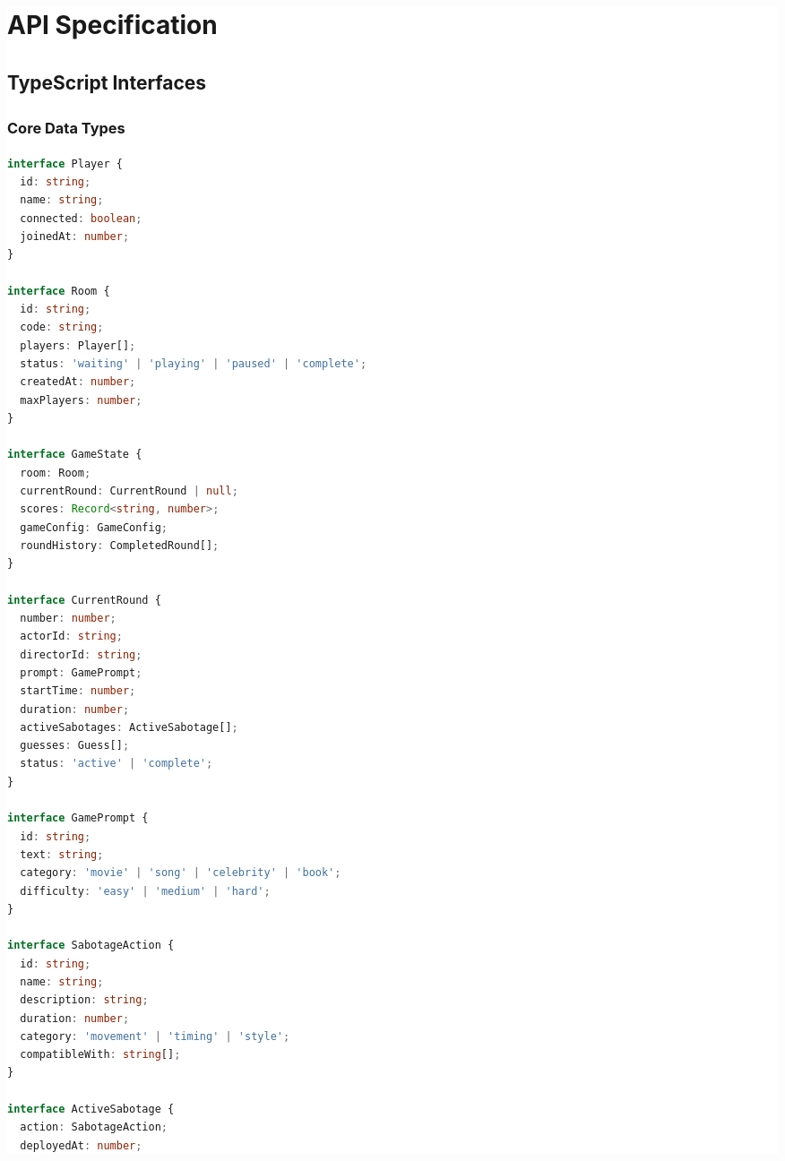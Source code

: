 # API Specification

## TypeScript Interfaces

### Core Data Types

```typescript
interface Player {
  id: string;
  name: string;
  connected: boolean;
  joinedAt: number;
}

interface Room {
  id: string;
  code: string;
  players: Player[];
  status: 'waiting' | 'playing' | 'paused' | 'complete';
  createdAt: number;
  maxPlayers: number;
}

interface GameState {
  room: Room;
  currentRound: CurrentRound | null;
  scores: Record<string, number>;
  gameConfig: GameConfig;
  roundHistory: CompletedRound[];
}

interface CurrentRound {
  number: number;
  actorId: string;
  directorId: string;
  prompt: GamePrompt;
  startTime: number;
  duration: number;
  activeSabotages: ActiveSabotage[];
  guesses: Guess[];
  status: 'active' | 'complete';
}

interface GamePrompt {
  id: string;
  text: string;
  category: 'movie' | 'song' | 'celebrity' | 'book';
  difficulty: 'easy' | 'medium' | 'hard';
}

interface SabotageAction {
  id: string;
  name: string;
  description: string;
  duration: number;
  category: 'movement' | 'timing' | 'style';
  compatibleWith: string[];
}

interface ActiveSabotage {
  action: SabotageAction;
  deployedAt: number;
```
